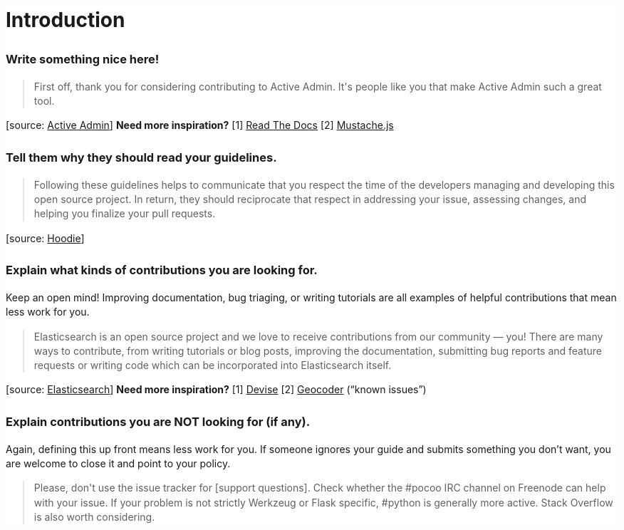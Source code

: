 # Introduction

### Write something nice here!

> First off, thank you for considering contributing to Active Admin. It's people
> like you that make Active Admin such a great tool.

[source:
[Active Admin](https://github.com/activeadmin/activeadmin/blob/master/CONTRIBUTING.md)]
**Need more inspiration?** [1]
[Read The Docs](http://read-the-docs.readthedocs.org/en/latest/contribute.html)
[2] [Mustache.js](https://github.com/janl/mustache.js/#contributing)

### Tell them why they should read your guidelines.

> Following these guidelines helps to communicate that you respect the time of
> the developers managing and developing this open source project. In return,
> they should reciprocate that respect in addressing your issue, assessing
> changes, and helping you finalize your pull requests.

[source:
[Hoodie](https://github.com/hoodiehq/hoodie/blob/master/CONTRIBUTING.md)]

### Explain what kinds of contributions you are looking for.

Keep an open mind! Improving documentation, bug triaging, or writing tutorials
are all examples of helpful contributions that mean less work for you.

> Elasticsearch is an open source project and we love to receive contributions
> from our community — you! There are many ways to contribute, from writing
> tutorials or blog posts, improving the documentation, submitting bug reports
> and feature requests or writing code which can be incorporated into
> Elasticsearch itself.

[source:
[Elasticsearch](https://github.com/elastic/elasticsearch/blob/master/CONTRIBUTING.md)]
**Need more inspiration?** [1]
[Devise](https://github.com/plataformatec/devise/wiki/Contributing) [2]
[Geocoder](https://github.com/alexreisner/geocoder#known-issues) (“known
issues”)

### Explain contributions you are NOT looking for (if any).

Again, defining this up front means less work for you. If someone ignores your
guide and submits something you don’t want, you are welcome to close it and point to
your policy.

> Please, don't use the issue tracker for [support questions]. Check whether the
> #pocoo IRC channel on Freenode can help with your issue. If your problem is
> not strictly Werkzeug or Flask specific, #python is generally more active.
> Stack Overflow is also worth considering.
